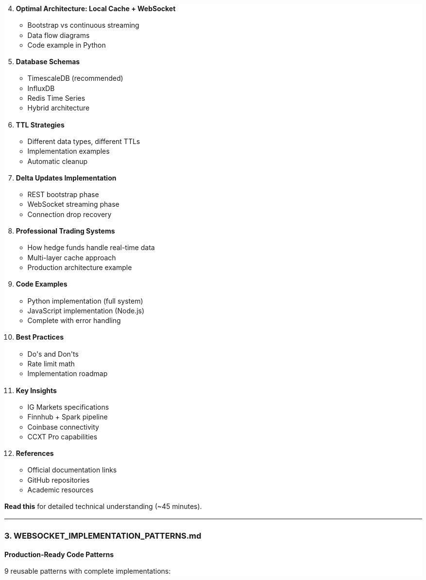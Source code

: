4. **Optimal Architecture: Local Cache + WebSocket**
   - Bootstrap vs continuous streaming
   - Data flow diagrams
   - Code example in Python

5. **Database Schemas**
   - TimescaleDB (recommended)
   - InfluxDB
   - Redis Time Series
   - Hybrid architecture

6. **TTL Strategies**
   - Different data types, different TTLs
   - Implementation examples
   - Automatic cleanup

7. **Delta Updates Implementation**
   - REST bootstrap phase
   - WebSocket streaming phase
   - Connection drop recovery

8. **Professional Trading Systems**
   - How hedge funds handle real-time data
   - Multi-layer cache approach
   - Production architecture example

9. **Code Examples**
   - Python implementation (full system)
   - JavaScript implementation (Node.js)
   - Complete with error handling

10. **Best Practices**
    - Do's and Don'ts
    - Rate limit math
    - Implementation roadmap

11. **Key Insights**
    - IG Markets specifications
    - Finnhub + Spark pipeline
    - Coinbase connectivity
    - CCXT Pro capabilities

12. **References**
    - Official documentation links
    - GitHub repositories
    - Academic resources

**Read this** for detailed technical understanding (~45 minutes).

---

### 3. WEBSOCKET_IMPLEMENTATION_PATTERNS.md
**Production-Ready Code Patterns**

9 reusable patterns with complete implementations:
